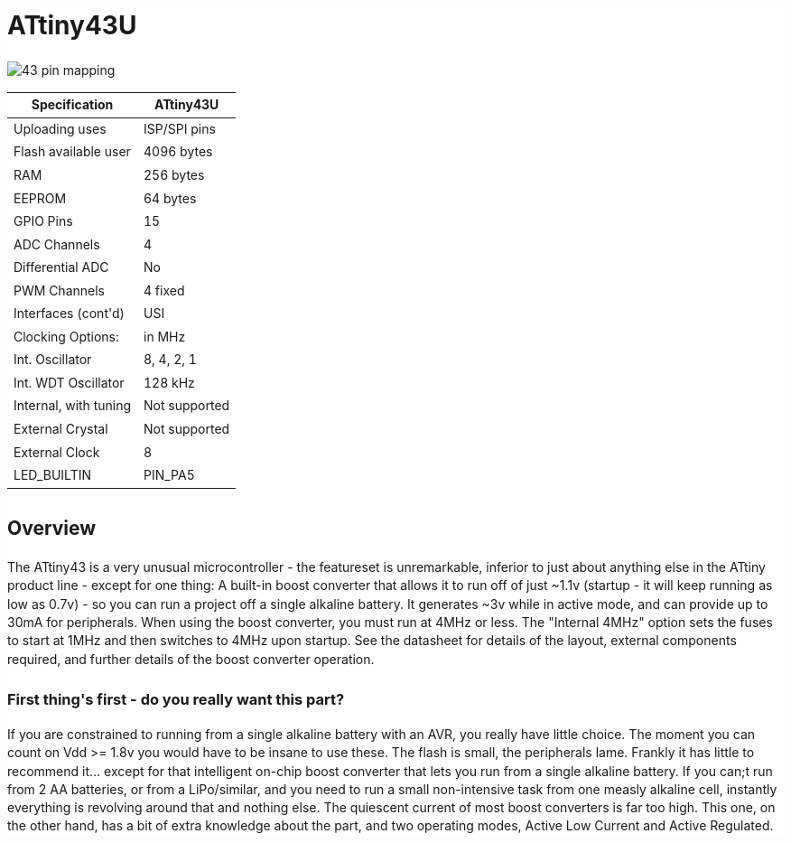 # ATtiny43U
![43 pin mapping](Pinout_43.jpg "Arduino Pin Mapping for ATtiny 43")

| Specification           |    ATtiny43U   |
|-------------------------|----------------|
| Uploading uses          |   ISP/SPI pins |
| Flash available user    |     4096 bytes |
| RAM                     |      256 bytes |
| EEPROM                  |       64 bytes |
| GPIO Pins               |             15 |
| ADC Channels            |              4 |
| Differential ADC        |             No |
| PWM Channels            |        4 fixed |
| Interfaces (cont'd)     |            USI |
| Clocking Options:       |         in MHz |
| Int. Oscillator         |     8, 4, 2, 1 |
| Int. WDT Oscillator     |        128 kHz |
| Internal, with tuning   |  Not supported |
| External Crystal        |  Not supported |
| External Clock          |              8 |
| LED_BUILTIN             |        PIN_PA5 |

## Overview
The ATtiny43 is a very unusual microcontroller - the featureset is unremarkable, inferior to just about anything else in the ATtiny product line - except for one thing: A built-in boost converter that allows it to run off of just ~1.1v (startup - it will keep running as low as 0.7v) - so you can run a project off a single alkaline battery. It generates ~3v while in active mode, and can provide up to 30mA for peripherals. When using the boost converter, you must run at 4MHz or less. The "Internal 4MHz" option sets the fuses to start at 1MHz and then switches to 4MHz upon startup. See the datasheet for details of the layout, external components required, and further details of the boost converter operation.

### First thing's first - do you really want this part?
If you are constrained to running from a single alkaline battery with an AVR, you really have little choice. The moment you can count on Vdd >= 1.8v you would have to be insane to use these. The flash is small, the peripherals lame. Frankly it has little to recommend it... except for that intelligent on-chip boost converter that lets you run from a single alkaline battery. If you can;t run from 2 AA batteries, or from a LiPo/similar, and you need to run a small non-intensive task from one measly alkaline cell, instantly everything is revolving around that and nothing else. The quiescent current of most boost converters is far too high. This one, on the other hand, has a bit of extra knowledge about the part, and two operating modes, Active Low Current and Active Regulated.

